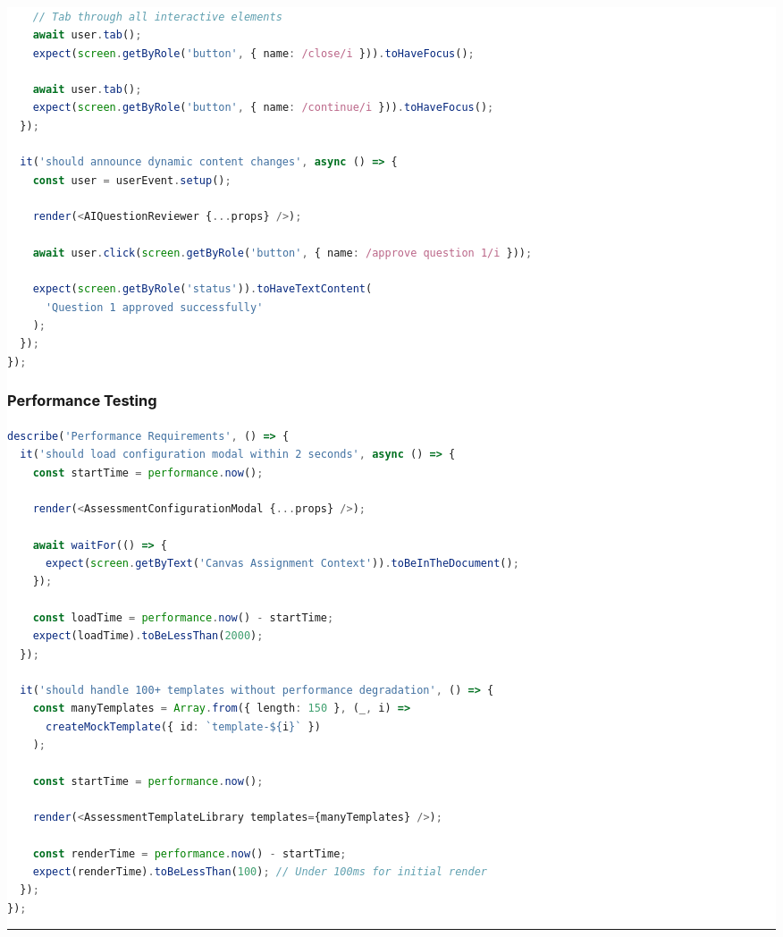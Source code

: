 ```typescript
    // Tab through all interactive elements
    await user.tab();
    expect(screen.getByRole('button', { name: /close/i })).toHaveFocus();

    await user.tab();
    expect(screen.getByRole('button', { name: /continue/i })).toHaveFocus();
  });

  it('should announce dynamic content changes', async () => {
    const user = userEvent.setup();

    render(<AIQuestionReviewer {...props} />);

    await user.click(screen.getByRole('button', { name: /approve question 1/i }));

    expect(screen.getByRole('status')).toHaveTextContent(
      'Question 1 approved successfully'
    );
  });
});
```

### Performance Testing
```typescript
describe('Performance Requirements', () => {
  it('should load configuration modal within 2 seconds', async () => {
    const startTime = performance.now();

    render(<AssessmentConfigurationModal {...props} />);

    await waitFor(() => {
      expect(screen.getByText('Canvas Assignment Context')).toBeInTheDocument();
    });

    const loadTime = performance.now() - startTime;
    expect(loadTime).toBeLessThan(2000);
  });

  it('should handle 100+ templates without performance degradation', () => {
    const manyTemplates = Array.from({ length: 150 }, (_, i) =>
      createMockTemplate({ id: `template-${i}` })
    );

    const startTime = performance.now();

    render(<AssessmentTemplateLibrary templates={manyTemplates} />);

    const renderTime = performance.now() - startTime;
    expect(renderTime).toBeLessThan(100); // Under 100ms for initial render
  });
});
```

---